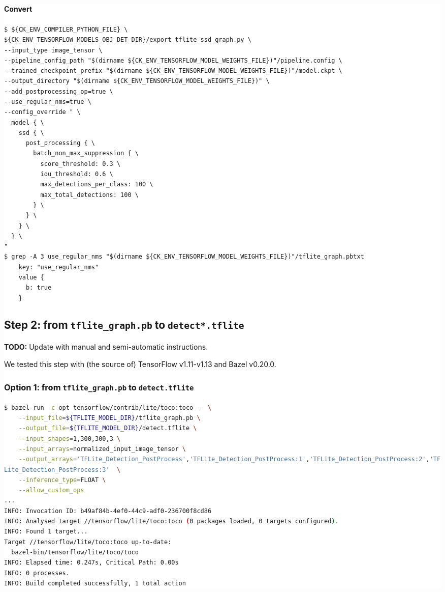 #### Convert
```
$ ${CK_ENV_COMPILER_PYTHON_FILE} \
${CK_ENV_TENSORFLOW_MODELS_OBJ_DET_DIR}/export_tflite_ssd_graph.py \
--input_type image_tensor \
--pipeline_config_path "$(dirname ${CK_ENV_TENSORFLOW_MODEL_WEIGHTS_FILE})"/pipeline.config \
--trained_checkpoint_prefix "$(dirname ${CK_ENV_TENSORFLOW_MODEL_WEIGHTS_FILE})"/model.ckpt \
--output_directory "$(dirname ${CK_ENV_TENSORFLOW_MODEL_WEIGHTS_FILE})" \
--add_postprocessing_op=true \
--use_regular_nms=true \
--config_override " \
  model { \
    ssd { \
      post_processing { \
        batch_non_max_suppression { \
          score_threshold: 0.3 \
          iou_threshold: 0.6 \
          max_detections_per_class: 100 \
          max_total_detections: 100 \
        } \
      } \
    } \
  } \
"
$ grep -A 3 use_regular_nms "$(dirname ${CK_ENV_TENSORFLOW_MODEL_WEIGHTS_FILE})"/tflite_graph.pbtxt
    key: "use_regular_nms"
    value {
      b: true
    }
```

<a name="step_2"></a>
## Step 2: from `tflite_graph.pb` to `detect*.tflite`

**TODO:** Update with manual and semi-automatic instructions.

We tested this step with (the source of) TensorFlow v1.11-v1.13 and Bazel v0.20.0.

<a name="step_2_option_1"></a>
### Option 1: from `tflite_graph.pb` to `detect.tflite`

```bash
$ bazel run -c opt tensorflow/contrib/lite/toco:toco -- \
    --input_file=${TFLITE_MODEL_DIR}/tflite_graph.pb \
    --output_file=${TFLITE_MODEL_DIR}/detect.tflite \
    --input_shapes=1,300,300,3 \
    --input_arrays=normalized_input_image_tensor \
    --output_arrays='TFLite_Detection_PostProcess','TFLite_Detection_PostProcess:1','TFLite_Detection_PostProcess:2','TFLite_Detection_PostProcess:3'  \
    --inference_type=FLOAT \
    --allow_custom_ops
...
INFO: Invocation ID: b49af84b-4ef0-44c9-adf0-236700f8cd86
INFO: Analysed target //tensorflow/lite/toco:toco (0 packages loaded, 0 targets configured).
INFO: Found 1 target...
Target //tensorflow/lite/toco:toco up-to-date:
  bazel-bin/tensorflow/lite/toco/toco
INFO: Elapsed time: 0.247s, Critical Path: 0.00s
INFO: 0 processes.
INFO: Build completed successfully, 1 total action
```